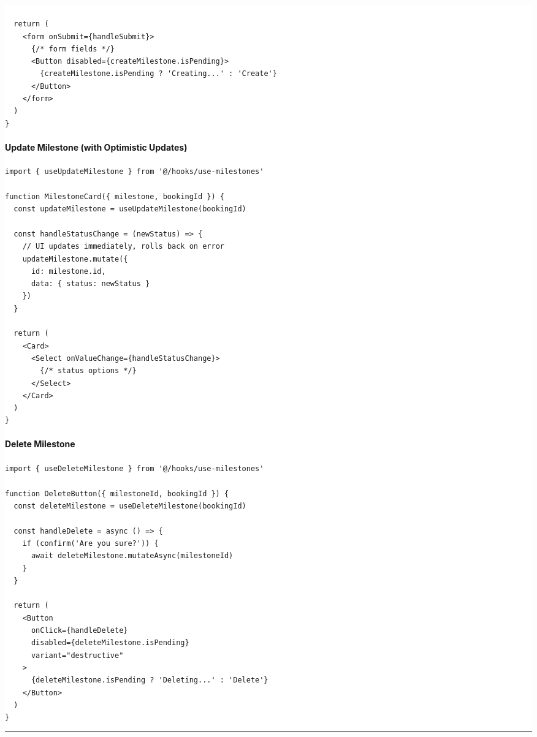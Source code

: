 ```tsx

  return (
    <form onSubmit={handleSubmit}>
      {/* form fields */}
      <Button disabled={createMilestone.isPending}>
        {createMilestone.isPending ? 'Creating...' : 'Create'}
      </Button>
    </form>
  )
}
```

#### **Update Milestone (with Optimistic Updates)**

```tsx
import { useUpdateMilestone } from '@/hooks/use-milestones'

function MilestoneCard({ milestone, bookingId }) {
  const updateMilestone = useUpdateMilestone(bookingId)

  const handleStatusChange = (newStatus) => {
    // UI updates immediately, rolls back on error
    updateMilestone.mutate({
      id: milestone.id,
      data: { status: newStatus }
    })
  }

  return (
    <Card>
      <Select onValueChange={handleStatusChange}>
        {/* status options */}
      </Select>
    </Card>
  )
}
```

#### **Delete Milestone**

```tsx
import { useDeleteMilestone } from '@/hooks/use-milestones'

function DeleteButton({ milestoneId, bookingId }) {
  const deleteMilestone = useDeleteMilestone(bookingId)

  const handleDelete = async () => {
    if (confirm('Are you sure?')) {
      await deleteMilestone.mutateAsync(milestoneId)
    }
  }

  return (
    <Button 
      onClick={handleDelete}
      disabled={deleteMilestone.isPending}
      variant="destructive"
    >
      {deleteMilestone.isPending ? 'Deleting...' : 'Delete'}
    </Button>
  )
}
```

---